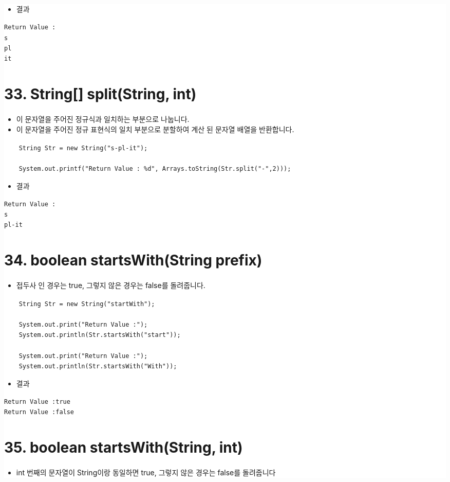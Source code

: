 
* 결과

~~~
Return Value :
s
pl
it
~~~

# 33. String[] split(String, int)

* 이 문자열을 주어진 정규식과 일치하는 부분으로 나눕니다.
* 이 문자열을 주어진 정규 표현식의 일치 부분으로 분할하여 계산 된 문자열 배열을 반환합니다.

~~~
	String Str = new String("s-pl-it");
		
	System.out.printf("Return Value : %d", Arrays.toString(Str.split("-",2)));
~~~


* 결과

~~~
Return Value :
s
pl-it
~~~

# 34. boolean startsWith(String prefix)

* 접두사 인 경우는 true, 그렇지 않은 경우는 false를 돌려줍니다.

~~~
	String Str = new String("startWith");

	System.out.print("Return Value :");
	System.out.println(Str.startsWith("start"));

	System.out.print("Return Value :");
	System.out.println(Str.startsWith("With"));
~~~


* 결과

~~~
Return Value :true
Return Value :false
~~~

# 35. boolean startsWith(String, int)

* int 번째의 문자열이 String이랑 동일하면 true, 그렇지 않은 경우는 false를 돌려줍니다
